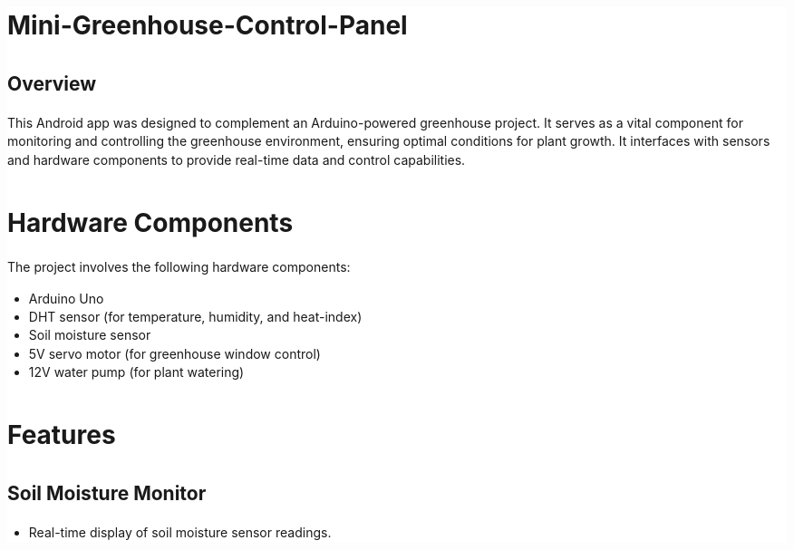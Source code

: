 # Mini-Greenhouse-Control-Panel
## Overview
This Android app was designed to complement an Arduino-powered greenhouse project. It serves as a vital component for monitoring and controlling the greenhouse environment, ensuring optimal conditions for plant growth. It interfaces with sensors and hardware components to provide real-time data and control capabilities.

# Hardware Components
The project involves the following hardware components:

- Arduino Uno
- DHT sensor (for temperature, humidity, and heat-index)
- Soil moisture sensor
- 5V servo motor (for greenhouse window control)
- 12V water pump (for plant watering)


# Features
## Soil Moisture Monitor
- Real-time display of soil moisture sensor readings.
  <br>
